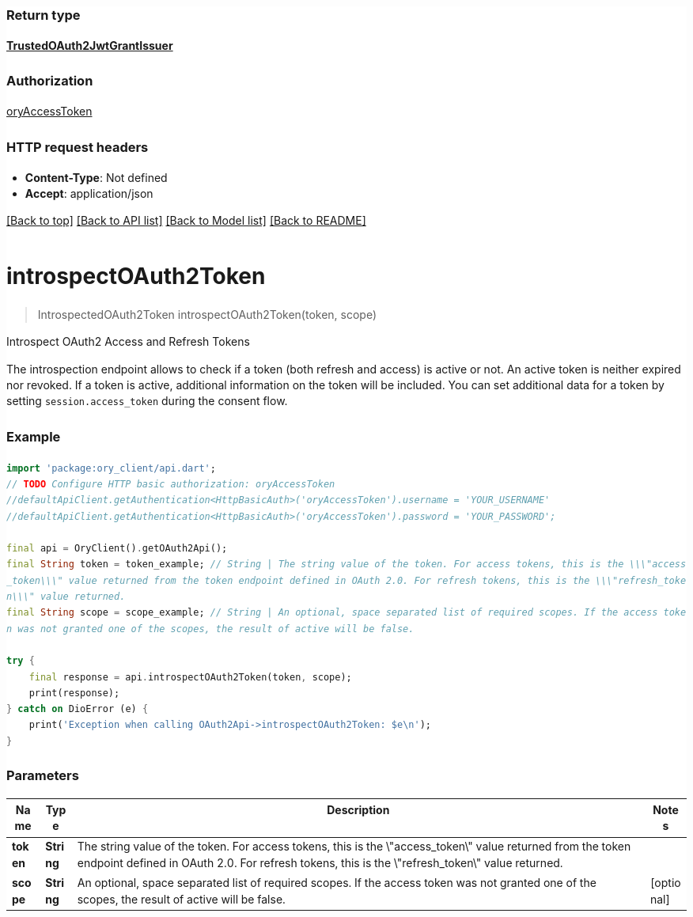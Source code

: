 ### Return type

[**TrustedOAuth2JwtGrantIssuer**](TrustedOAuth2JwtGrantIssuer.md)

### Authorization

[oryAccessToken](../README.md#oryAccessToken)

### HTTP request headers

 - **Content-Type**: Not defined
 - **Accept**: application/json

[[Back to top]](#) [[Back to API list]](../README.md#documentation-for-api-endpoints) [[Back to Model list]](../README.md#documentation-for-models) [[Back to README]](../README.md)

# **introspectOAuth2Token**
> IntrospectedOAuth2Token introspectOAuth2Token(token, scope)

Introspect OAuth2 Access and Refresh Tokens

The introspection endpoint allows to check if a token (both refresh and access) is active or not. An active token is neither expired nor revoked. If a token is active, additional information on the token will be included. You can set additional data for a token by setting `session.access_token` during the consent flow.

### Example
```dart
import 'package:ory_client/api.dart';
// TODO Configure HTTP basic authorization: oryAccessToken
//defaultApiClient.getAuthentication<HttpBasicAuth>('oryAccessToken').username = 'YOUR_USERNAME'
//defaultApiClient.getAuthentication<HttpBasicAuth>('oryAccessToken').password = 'YOUR_PASSWORD';

final api = OryClient().getOAuth2Api();
final String token = token_example; // String | The string value of the token. For access tokens, this is the \\\"access_token\\\" value returned from the token endpoint defined in OAuth 2.0. For refresh tokens, this is the \\\"refresh_token\\\" value returned.
final String scope = scope_example; // String | An optional, space separated list of required scopes. If the access token was not granted one of the scopes, the result of active will be false.

try {
    final response = api.introspectOAuth2Token(token, scope);
    print(response);
} catch on DioError (e) {
    print('Exception when calling OAuth2Api->introspectOAuth2Token: $e\n');
}
```

### Parameters

Name | Type | Description  | Notes
------------- | ------------- | ------------- | -------------
 **token** | **String**| The string value of the token. For access tokens, this is the \\\"access_token\\\" value returned from the token endpoint defined in OAuth 2.0. For refresh tokens, this is the \\\"refresh_token\\\" value returned. | 
 **scope** | **String**| An optional, space separated list of required scopes. If the access token was not granted one of the scopes, the result of active will be false. | [optional] 
